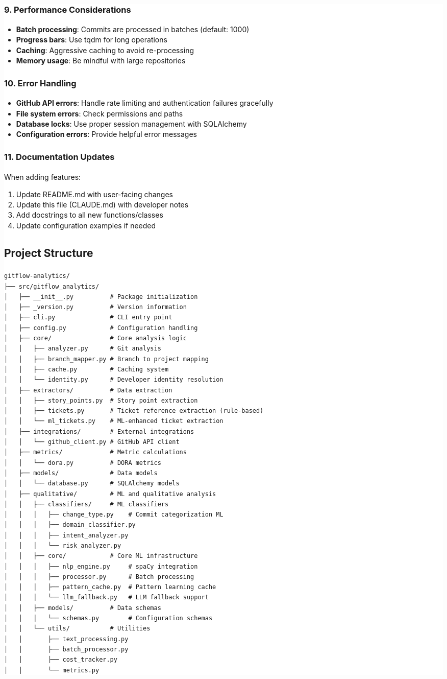 ### 9. Performance Considerations

- **Batch processing**: Commits are processed in batches (default: 1000)
- **Progress bars**: Use tqdm for long operations
- **Caching**: Aggressive caching to avoid re-processing
- **Memory usage**: Be mindful with large repositories

### 10. Error Handling

- **GitHub API errors**: Handle rate limiting and authentication failures gracefully
- **File system errors**: Check permissions and paths
- **Database locks**: Use proper session management with SQLAlchemy
- **Configuration errors**: Provide helpful error messages

### 11. Documentation Updates

When adding features:
1. Update README.md with user-facing changes
2. Update this file (CLAUDE.md) with developer notes
3. Add docstrings to all new functions/classes
4. Update configuration examples if needed

## Project Structure

```
gitflow-analytics/
├── src/gitflow_analytics/
│   ├── __init__.py          # Package initialization
│   ├── _version.py          # Version information
│   ├── cli.py               # CLI entry point
│   ├── config.py            # Configuration handling
│   ├── core/                # Core analysis logic
│   │   ├── analyzer.py      # Git analysis
│   │   ├── branch_mapper.py # Branch to project mapping
│   │   ├── cache.py         # Caching system
│   │   └── identity.py      # Developer identity resolution
│   ├── extractors/          # Data extraction
│   │   ├── story_points.py  # Story point extraction
│   │   ├── tickets.py       # Ticket reference extraction (rule-based)
│   │   └── ml_tickets.py    # ML-enhanced ticket extraction
│   ├── integrations/        # External integrations
│   │   └── github_client.py # GitHub API client
│   ├── metrics/             # Metric calculations
│   │   └── dora.py          # DORA metrics
│   ├── models/              # Data models
│   │   └── database.py      # SQLAlchemy models
│   ├── qualitative/         # ML and qualitative analysis
│   │   ├── classifiers/     # ML classifiers
│   │   │   ├── change_type.py    # Commit categorization ML
│   │   │   ├── domain_classifier.py
│   │   │   ├── intent_analyzer.py
│   │   │   └── risk_analyzer.py
│   │   ├── core/            # Core ML infrastructure
│   │   │   ├── nlp_engine.py     # spaCy integration
│   │   │   ├── processor.py      # Batch processing
│   │   │   ├── pattern_cache.py  # Pattern learning cache
│   │   │   └── llm_fallback.py   # LLM fallback support
│   │   ├── models/          # Data schemas
│   │   │   └── schemas.py        # Configuration schemas
│   │   └── utils/           # Utilities
│   │       ├── text_processing.py
│   │       ├── batch_processor.py
│   │       ├── cost_tracker.py
│   │       └── metrics.py
```